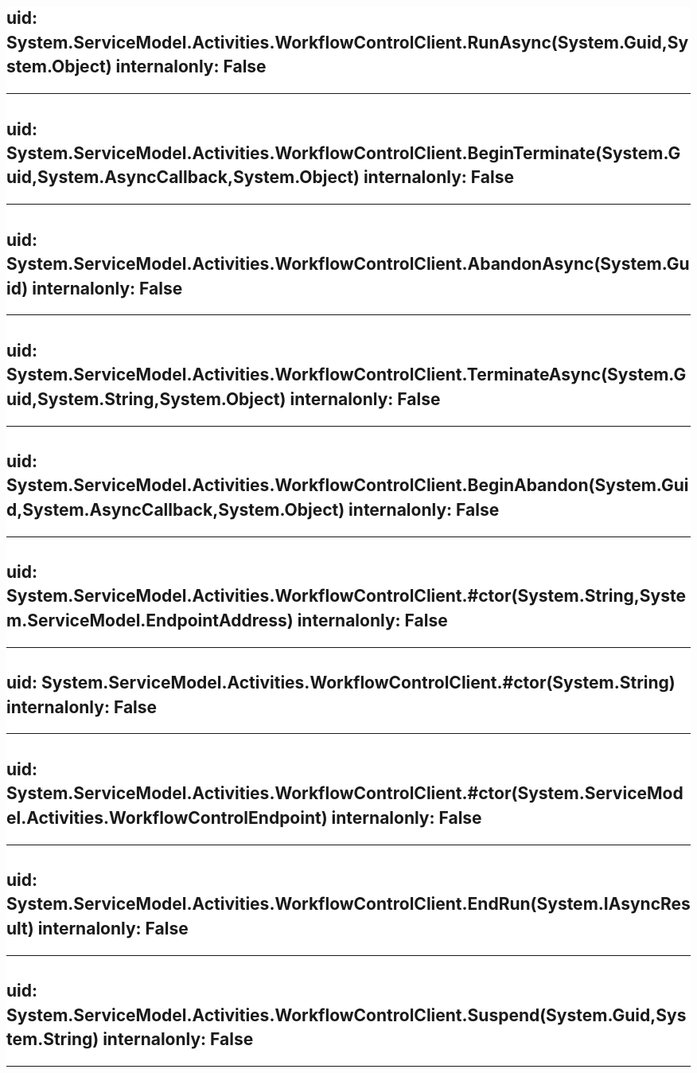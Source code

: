 uid: System.ServiceModel.Activities.WorkflowControlClient.RunAsync(System.Guid,System.Object)
internalonly: False
---

---
uid: System.ServiceModel.Activities.WorkflowControlClient.BeginTerminate(System.Guid,System.AsyncCallback,System.Object)
internalonly: False
---

---
uid: System.ServiceModel.Activities.WorkflowControlClient.AbandonAsync(System.Guid)
internalonly: False
---

---
uid: System.ServiceModel.Activities.WorkflowControlClient.TerminateAsync(System.Guid,System.String,System.Object)
internalonly: False
---

---
uid: System.ServiceModel.Activities.WorkflowControlClient.BeginAbandon(System.Guid,System.AsyncCallback,System.Object)
internalonly: False
---

---
uid: System.ServiceModel.Activities.WorkflowControlClient.#ctor(System.String,System.ServiceModel.EndpointAddress)
internalonly: False
---

---
uid: System.ServiceModel.Activities.WorkflowControlClient.#ctor(System.String)
internalonly: False
---

---
uid: System.ServiceModel.Activities.WorkflowControlClient.#ctor(System.ServiceModel.Activities.WorkflowControlEndpoint)
internalonly: False
---

---
uid: System.ServiceModel.Activities.WorkflowControlClient.EndRun(System.IAsyncResult)
internalonly: False
---

---
uid: System.ServiceModel.Activities.WorkflowControlClient.Suspend(System.Guid,System.String)
internalonly: False
---

---